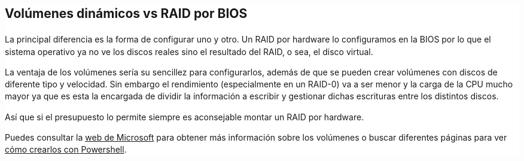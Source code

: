 ## Volúmenes dinámicos vs RAID por BIOS
La principal diferencia es la forma de configurar uno y otro. Un RAID por hardware lo configuramos en la BIOS por lo que el sistema operativo ya no ve los discos reales sino el resultado del RAID, o sea, el disco virtual.

La ventaja de los volúmenes sería su sencillez para configurarlos, además de que se pueden crear volúmenes con discos de diferente tipo y velocidad. Sin embargo el rendimiento (especialmente en un RAID-0) va a ser menor y la carga de la CPU mucho mayor ya que es esta la encargada de dividir la información a escribir y gestionar dichas escrituras entre los distintos discos. 

Así que si el presupuesto lo permite siempre es aconsejable montar un RAID por hardware.

Puedes consultar la [web de Microsoft](https://docs.microsoft.com/es-es/windows-server/storage/storage-spaces/deploy-standalone-storage-spaces) para obtener más información sobre los volúmenes o buscar diferentes páginas para ver [cómo crearlos con Powershell](https://searchstorage.techtarget.com/tip/PowerShell-tutorial-Managing-Windows-Storage-Spaces).